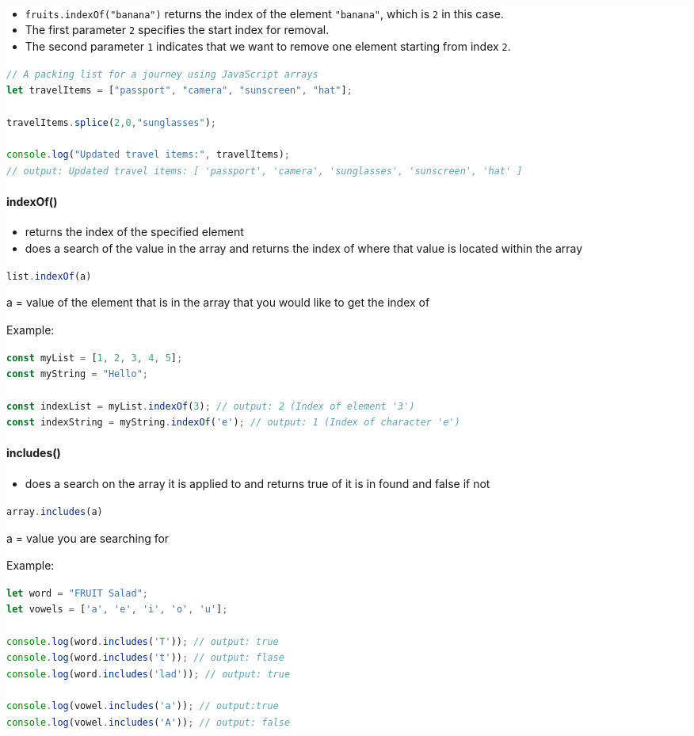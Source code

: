 * `fruits.indexOf("banana")` returns the index of the element `"banana"`, which is `2` in this case.
* The first parameter `2` specifies the start index for removal.
* The second parameter `1` indicates that we want to remove one element starting from index `2`.

```javascript
// A packing list for a journey using JavaScript arrays
let travelItems = ["passport", "camera", "sunscreen", "hat"];

travelItems.splice(2,0,"sunglasses");

console.log("Updated travel items:", travelItems); 
// output: Updated travel items: [ 'passport', 'camera', 'sunglasses', 'sunscreen', 'hat' ]
```

#### indexOf()

* returns the index of the specified element
* does a search of the value in the array and returns the index of where that value is located within the array

```javascript
list.indexOf(a)
```

a = value of the element that is in the array that you would like to get the index of

Example:

```javascript
const myList = [1, 2, 3, 4, 5];
const myString = "Hello";
 
const indexList = myList.indexOf(3); // output: 2 (Index of element '3')
const indexString = myString.indexOf('e'); // output: 1 (Index of character 'e')
```

#### includes()

* does a search on the array it is applied to and returns true of it is in found and false if not

```javascript
array.includes(a)
```

a = value you are searching for

Example:

```javascript
let word = "FRUIT Salad";
let vowels = ['a', 'e', 'i', 'o', 'u'];

console.log(word.includes('T')); // output: true
console.log(word.includes('t')); // output: flase
console.log(word.includes('lad')); // output: true

console.log(vowel.includes('a')); // output:true
console.log(vowel.includes('A')); // output: false
```
